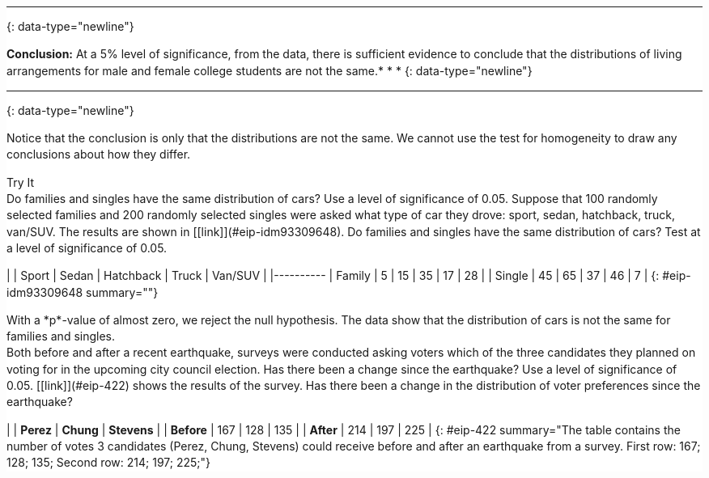 * * *
{: data-type="newline"}

 **Conclusion:** At a 5% level of significance, from the data, there is sufficient evidence to conclude that the distributions of living arrangements for male and female college students are not the same.* * *
{: data-type="newline"}

* * *
{: data-type="newline"}

 Notice that the conclusion is only that the distributions are not the same. We cannot use the test for homogeneity to draw any conclusions about how they differ.

</div>
</div>
</div>

<div data-type="note" class="statistics try" data-label="">
<div data-type="title">
Try It
</div>
<div data-type="exercise" id="eip-976">
<div data-type="problem" id="eip-39" markdown="1">
Do families and singles have the same distribution of cars? Use a level of significance of 0.05. Suppose that 100 randomly selected families and 200 randomly selected singles were asked what type of car they drove: sport, sedan, hatchback, truck, van/SUV. The results are shown in [[link]](#eip-idm93309648). Do families and singles have the same distribution of cars? Test at a level of significance of 0.05.

|  | Sport | Sedan | Hatchback | Truck | Van/SUV |
|----------
| Family | 5 | 15 | 35 | 17 | 28 |
| Single | 45 | 65 | 37 | 46 | 7 |
{: #eip-idm93309648 summary=""}

</div>
<div data-type="solution" id="eip-idp127134288" markdown="1">
With a *p*-value of almost zero, we reject the null hypothesis. The data show that the distribution of cars is not the same for families and singles.

</div>
</div>
</div>

<div data-type="example" id="eip-151">
<div data-type="exercise" id="eip-692">
<div data-type="problem" id="eip-44" markdown="1">
Both before and after a recent earthquake, surveys were conducted asking voters which of the three candidates they planned on voting for in the upcoming city council election. Has there been a change since the earthquake? Use a level of significance of 0.05. [[link]](#eip-422) shows the results of the survey. Has there been a change in the distribution of voter preferences since the earthquake?

|  | **Perez** | **Chung** | **Stevens** |
| **Before** | 167 | 128 | 135 |
| **After** | 214 | 197 | 225 |
{: #eip-422 summary="The table contains the number of votes 3 candidates (Perez, Chung, Stevens) could receive before and after an earthquake from a survey. First row: 167; 128; 135; Second row: 214; 197; 225;"}

